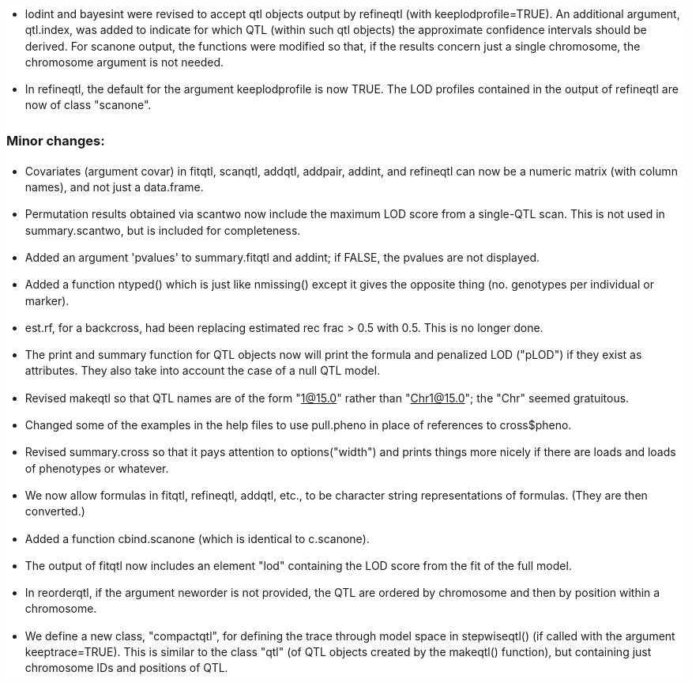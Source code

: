 - lodint and bayesint were revised to accept qtl objects output by
  refineqtl (with keeplodprofile=TRUE).  An additional argument,
  qtl.index, was added to indicate for which QTL (within such qtl
  objects) the approximate confidence intervals should be derived.
  For scanone output, the functions were modified so that, if the
  results concern just a single chromosome, the chromosome argument is
  not needed.

- In refineqtl, the default for the argument keeplodprofile is now
  TRUE.  The LOD profiles contained in the output of refineqtl are now
  of class "scanone".

### Minor changes:

- Covariates (argument covar) in fitqtl, scanqtl, addqtl, addpair,
  addint, and refineqtl can now be a numeric matrix (with column
  names), and not just a data.frame.

- Permutation results obtained via scantwo now include the maximum LOD
  score from a single-QTL scan.  This is not used in summary.scantwo,
  but is included for completeness.

- Added an argument 'pvalues' to summary.fitqtl and addint; if FALSE,
  the pvalues are not displayed.

- Added a function ntyped() which is just like nmissing() except it
  gives the opposite thing (no. genotypes per individual or marker).

- est.rf, for a backcross, had been replacing estimated rec frac > 0.5
  with 0.5.  This is no longer done.

- The print and summary function for QTL objects now will print the
  formula and penalized LOD ("pLOD") if they exist as attributes.
  They also take into account the case of a null QTL model.

- Revised makeqtl so that QTL names are of the form "1@15.0" rather
  than "Chr1@15.0"; the "Chr" seemed gratuitous.

- Changed some of the examples in the help files to use pull.pheno in
  place of references to cross$pheno.

- Revised summary.cross so that it pays attention to options("width")
  and prints things more nicely if there are loads and loads of
  phenotypes or whatever.

- We now allow formulas in fitqtl, refineqtl, addqtl, etc., to be
  character string representations of formulas.  (They are then
  converted.)

- Added a function cbind.scanone (which is identical to c.scanone).

- The output of fitqtl now includes an element "lod" containing the
  LOD score from the fit of the full model.

- In reorderqtl, if the argument neworder is not provided, the QTL are
  ordered by chromosome and then by position within a chromosome.

- We define a new class, "compactqtl", for defining the trace through
  model space in stepwiseqtl() (if called with the argument
  keeptrace=TRUE).  This is similar to the class "qtl" (of QTL objects
  created by the makeqtl() function), but containing just chromosome
  IDs and positions of QTL.

